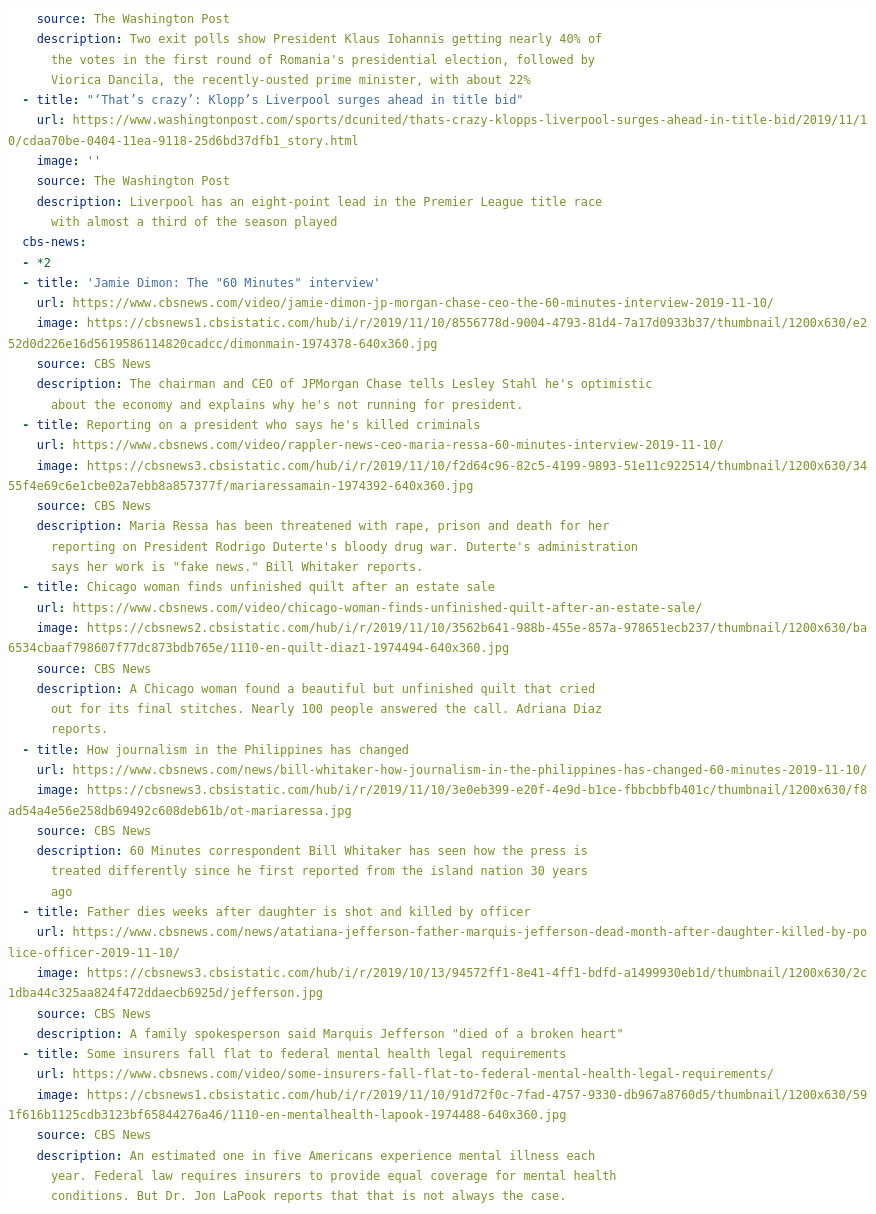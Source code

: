 ```yaml
    source: The Washington Post
    description: Two exit polls show President Klaus Iohannis getting nearly 40% of
      the votes in the first round of Romania's presidential election, followed by
      Viorica Dancila, the recently-ousted prime minister, with about 22%
  - title: "‘That’s crazy’: Klopp’s Liverpool surges ahead in title bid"
    url: https://www.washingtonpost.com/sports/dcunited/thats-crazy-klopps-liverpool-surges-ahead-in-title-bid/2019/11/10/cdaa70be-0404-11ea-9118-25d6bd37dfb1_story.html
    image: ''
    source: The Washington Post
    description: Liverpool has an eight-point lead in the Premier League title race
      with almost a third of the season played
  cbs-news:
  - *2
  - title: 'Jamie Dimon: The "60 Minutes" interview'
    url: https://www.cbsnews.com/video/jamie-dimon-jp-morgan-chase-ceo-the-60-minutes-interview-2019-11-10/
    image: https://cbsnews1.cbsistatic.com/hub/i/r/2019/11/10/8556778d-9004-4793-81d4-7a17d0933b37/thumbnail/1200x630/e252d0d226e16d5619586114820cadcc/dimonmain-1974378-640x360.jpg
    source: CBS News
    description: The chairman and CEO of JPMorgan Chase tells Lesley Stahl he's optimistic
      about the economy and explains why he's not running for president.
  - title: Reporting on a president who says he's killed criminals
    url: https://www.cbsnews.com/video/rappler-news-ceo-maria-ressa-60-minutes-interview-2019-11-10/
    image: https://cbsnews3.cbsistatic.com/hub/i/r/2019/11/10/f2d64c96-82c5-4199-9893-51e11c922514/thumbnail/1200x630/3455f4e69c6e1cbe02a7ebb8a857377f/mariaressamain-1974392-640x360.jpg
    source: CBS News
    description: Maria Ressa has been threatened with rape, prison and death for her
      reporting on President Rodrigo Duterte's bloody drug war. Duterte's administration
      says her work is "fake news." Bill Whitaker reports.
  - title: Chicago woman finds unfinished quilt after an estate sale
    url: https://www.cbsnews.com/video/chicago-woman-finds-unfinished-quilt-after-an-estate-sale/
    image: https://cbsnews2.cbsistatic.com/hub/i/r/2019/11/10/3562b641-988b-455e-857a-978651ecb237/thumbnail/1200x630/ba6534cbaaf798607f77dc873bdb765e/1110-en-quilt-diaz1-1974494-640x360.jpg
    source: CBS News
    description: A Chicago woman found a beautiful but unfinished quilt that cried
      out for its final stitches. Nearly 100 people answered the call. Adriana Diaz
      reports.
  - title: How journalism in the Philippines has changed
    url: https://www.cbsnews.com/news/bill-whitaker-how-journalism-in-the-philippines-has-changed-60-minutes-2019-11-10/
    image: https://cbsnews3.cbsistatic.com/hub/i/r/2019/11/10/3e0eb399-e20f-4e9d-b1ce-fbbcbbfb401c/thumbnail/1200x630/f8ad54a4e56e258db69492c608deb61b/ot-mariaressa.jpg
    source: CBS News
    description: 60 Minutes correspondent Bill Whitaker has seen how the press is
      treated differently since he first reported from the island nation 30 years
      ago
  - title: Father dies weeks after daughter is shot and killed by officer
    url: https://www.cbsnews.com/news/atatiana-jefferson-father-marquis-jefferson-dead-month-after-daughter-killed-by-police-officer-2019-11-10/
    image: https://cbsnews3.cbsistatic.com/hub/i/r/2019/10/13/94572ff1-8e41-4ff1-bdfd-a1499930eb1d/thumbnail/1200x630/2c1dba44c325aa824f472ddaecb6925d/jefferson.jpg
    source: CBS News
    description: A family spokesperson said Marquis Jefferson "died of a broken heart"
  - title: Some insurers fall flat to federal mental health legal requirements
    url: https://www.cbsnews.com/video/some-insurers-fall-flat-to-federal-mental-health-legal-requirements/
    image: https://cbsnews1.cbsistatic.com/hub/i/r/2019/11/10/91d72f0c-7fad-4757-9330-db967a8760d5/thumbnail/1200x630/591f616b1125cdb3123bf65844276a46/1110-en-mentalhealth-lapook-1974488-640x360.jpg
    source: CBS News
    description: An estimated one in five Americans experience mental illness each
      year. Federal law requires insurers to provide equal coverage for mental health
      conditions. But Dr. Jon LaPook reports that that is not always the case.
```